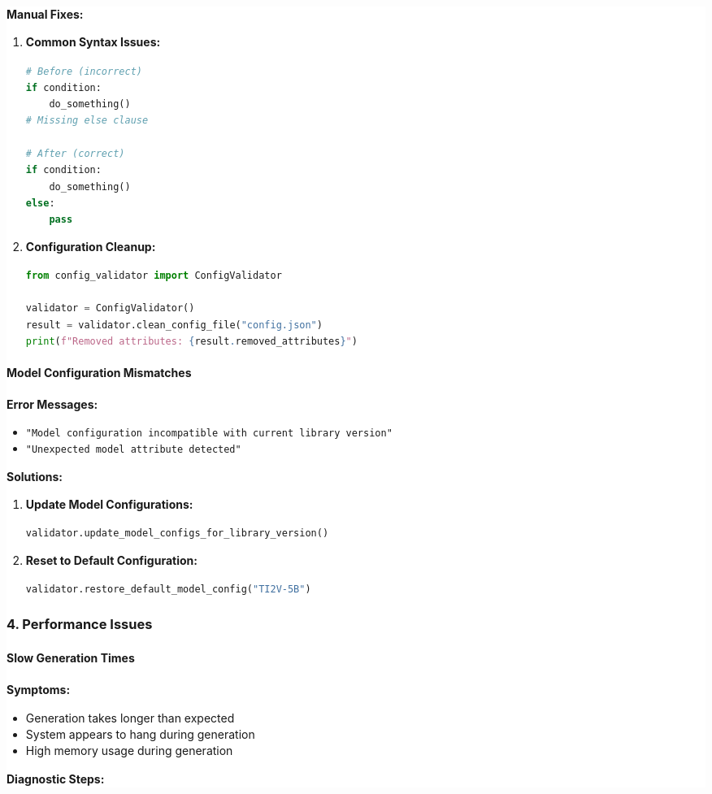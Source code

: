 **Manual Fixes:**

1. **Common Syntax Issues:**

   ```python
   # Before (incorrect)
   if condition:
       do_something()
   # Missing else clause

   # After (correct)
   if condition:
       do_something()
   else:
       pass
   ```

2. **Configuration Cleanup:**

   ```python
   from config_validator import ConfigValidator

   validator = ConfigValidator()
   result = validator.clean_config_file("config.json")
   print(f"Removed attributes: {result.removed_attributes}")
   ```

#### Model Configuration Mismatches

**Error Messages:**

- `"Model configuration incompatible with current library version"`
- `"Unexpected model attribute detected"`

**Solutions:**

1. **Update Model Configurations:**

   ```python
   validator.update_model_configs_for_library_version()
   ```

2. **Reset to Default Configuration:**
   ```python
   validator.restore_default_model_config("TI2V-5B")
   ```

### 4. Performance Issues

#### Slow Generation Times

**Symptoms:**

- Generation takes longer than expected
- System appears to hang during generation
- High memory usage during generation

**Diagnostic Steps:**
